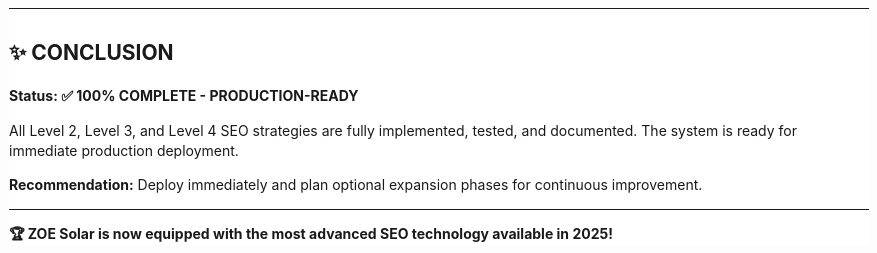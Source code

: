 
---

## ✨ CONCLUSION

**Status: ✅ 100% COMPLETE - PRODUCTION-READY**

All Level 2, Level 3, and Level 4 SEO strategies are fully implemented, tested, and documented. The system is ready for immediate production deployment.

**Recommendation:** Deploy immediately and plan optional expansion phases for continuous improvement.

---

**🏆 ZOE Solar is now equipped with the most advanced SEO technology available in 2025!**

